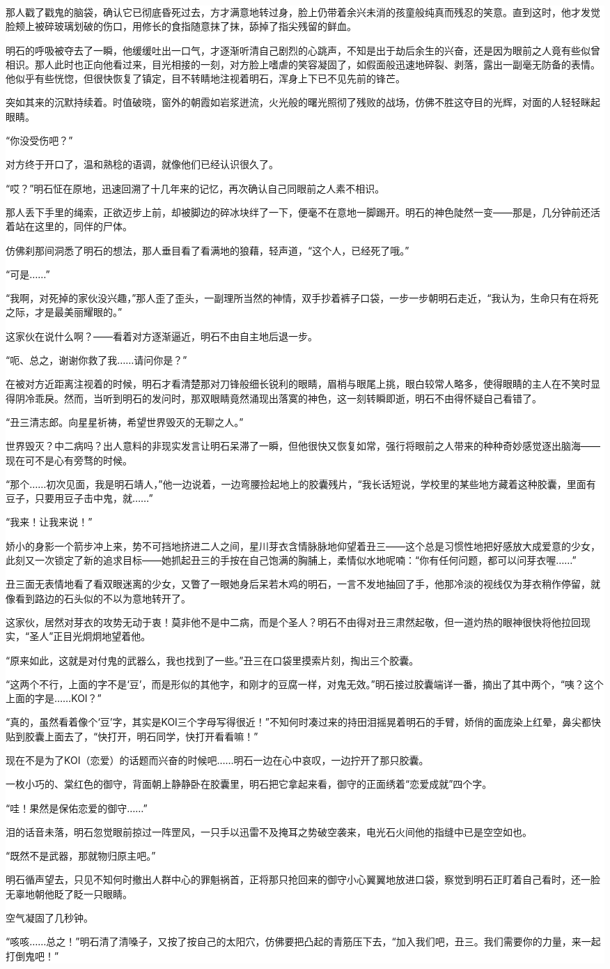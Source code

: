 那人戳了戳鬼的脑袋，确认它已彻底昏死过去，方才满意地转过身，脸上仍带着余兴未消的孩童般纯真而残忍的笑意。直到这时，他才发觉脸颊上被碎玻璃划破的伤口，用修长的食指随意抹了抹，舔掉了指尖残留的鲜血。

明石的呼吸被夺去了一瞬，他缓缓吐出一口气，才逐渐听清自己剧烈的心跳声，不知是出于劫后余生的兴奋，还是因为眼前之人竟有些似曾相识。那人此时也正向他看过来，目光相接的一刻，对方脸上嗜虐的笑容凝固了，如假面般迅速地碎裂、剥落，露出一副毫无防备的表情。他似乎有些恍惚，但很快恢复了镇定，目不转睛地注视着明石，浑身上下已不见先前的锋芒。

突如其来的沉默持续着。时值破晓，窗外的朝霞如岩浆迸流，火光般的曙光照彻了残败的战场，仿佛不胜这夺目的光辉，对面的人轻轻眯起眼睛。

“你没受伤吧？”

对方终于开口了，温和熟稔的语调，就像他们已经认识很久了。

“哎？”明石怔在原地，迅速回溯了十几年来的记忆，再次确认自己同眼前之人素不相识。

那人丢下手里的绳索，正欲迈步上前，却被脚边的碎冰块绊了一下，便毫不在意地一脚踢开。明石的神色陡然一变——那是，几分钟前还活着站在这里的，同伴的尸体。

仿佛刹那间洞悉了明石的想法，那人垂目看了看满地的狼藉，轻声道，“这个人，已经死了哦。”

“可是……”

“我啊，对死掉的家伙没兴趣，”那人歪了歪头，一副理所当然的神情，双手抄着裤子口袋，一步一步朝明石走近，“我认为，生命只有在将死之际，才是最美丽耀眼的。”

这家伙在说什么啊？——看着对方逐渐逼近，明石不由自主地后退一步。

“呃、总之，谢谢你救了我……请问你是？”

在被对方近距离注视着的时候，明石才看清楚那对刀锋般细长锐利的眼睛，眉梢与眼尾上挑，眼白较常人略多，使得眼睛的主人在不笑时显得阴冷乖戾。然而，当听到明石的发问时，那双眼睛竟然涌现出落寞的神色，这一刻转瞬即逝，明石不由得怀疑自己看错了。

“丑三清志郎。向星星祈祷，希望世界毁灭的无聊之人。”

世界毁灭？中二病吗？出人意料的非现实发言让明石呆滞了一瞬，但他很快又恢复如常，强行将眼前之人带来的种种奇妙感觉逐出脑海——现在可不是心有旁骛的时候。

“那个……初次见面，我是明石靖人，”他一边说着，一边弯腰捡起地上的胶囊残片，“我长话短说，学校里的某些地方藏着这种胶囊，里面有豆子，只要用豆子击中鬼，就……”

“我来！让我来说！”

娇小的身影一个箭步冲上来，势不可挡地挤进二人之间，星川芽衣含情脉脉地仰望着丑三——这个总是习惯性地把好感放大成爱意的少女，此刻又一次锁定了新的追求目标——她抓起丑三的手按在自己饱满的胸脯上，柔情似水地呢喃：“你有任何问题，都可以问芽衣喔……”

丑三面无表情地看了看双眼迷离的少女，又瞥了一眼她身后呆若木鸡的明石，一言不发地抽回了手，他那冷淡的视线仅为芽衣稍作停留，就像看到路边的石头似的不以为意地转开了。

这家伙，居然对芽衣的攻势无动于衷！莫非他不是中二病，而是个圣人？明石不由得对丑三肃然起敬，但一道灼热的眼神很快将他拉回现实，“圣人”正目光炯炯地望着他。

“原来如此，这就是对付鬼的武器么，我也找到了一些。”丑三在口袋里摸索片刻，掏出三个胶囊。

“这两个不行，上面的字不是‘豆’，而是形似的其他字，和刚才的豆腐一样，对鬼无效。”明石接过胶囊端详一番，摘出了其中两个，“咦？这个上面的字是……KOI？”

“真的，虽然看着像个‘豆’字，其实是KOI三个字母写得很近！”不知何时凑过来的持田泪摇晃着明石的手臂，娇俏的面庞染上红晕，鼻尖都快贴到胶囊上面去了，“快打开，明石同学，快打开看看嘛！”

现在不是为了KOI（恋爱）的话题而兴奋的时候吧……明石一边在心中哀叹，一边拧开了那只胶囊。

一枚小巧的、棠红色的御守，背面朝上静静卧在胶囊里，明石把它拿起来看，御守的正面绣着“恋爱成就”四个字。

“哇！果然是保佑恋爱的御守……”

泪的话音未落，明石忽觉眼前掠过一阵罡风，一只手以迅雷不及掩耳之势破空袭来，电光石火间他的指缝中已是空空如也。

“既然不是武器，那就物归原主吧。”

明石循声望去，只见不知何时撤出人群中心的罪魁祸首，正将那只抢回来的御守小心翼翼地放进口袋，察觉到明石正盯着自己看时，还一脸无辜地朝他眨了眨一只眼睛。

空气凝固了几秒钟。

“咳咳……总之！”明石清了清嗓子，又按了按自己的太阳穴，仿佛要把凸起的青筋压下去，“加入我们吧，丑三。我们需要你的力量，来一起打倒鬼吧！”
